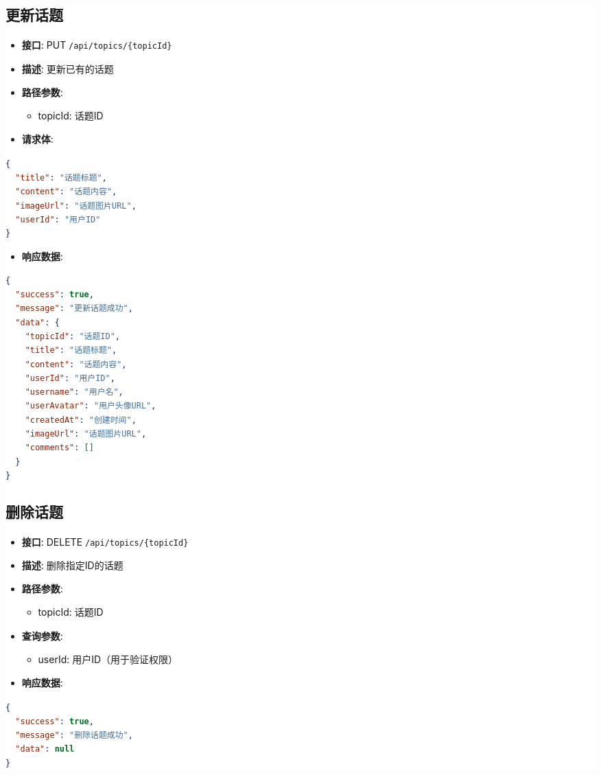 ## 更新话题

- **接口**: PUT `/api/topics/{topicId}`

- **描述**: 更新已有的话题

- **路径参数**: 
  - topicId: 话题ID

- **请求体**: 
```json
{
  "title": "话题标题",
  "content": "话题内容",
  "imageUrl": "话题图片URL",
  "userId": "用户ID"
}
```

- **响应数据**:  
```json
{
  "success": true,
  "message": "更新话题成功",
  "data": {
    "topicId": "话题ID",
    "title": "话题标题",
    "content": "话题内容",
    "userId": "用户ID",
    "username": "用户名",
    "userAvatar": "用户头像URL",
    "createdAt": "创建时间",
    "imageUrl": "话题图片URL",
    "comments": []
  }
}
```

## 删除话题

- **接口**: DELETE `/api/topics/{topicId}`

- **描述**: 删除指定ID的话题

- **路径参数**: 
  - topicId: 话题ID

- **查询参数**: 
  - userId: 用户ID（用于验证权限）

- **响应数据**:  
```json
{
  "success": true,
  "message": "删除话题成功",
  "data": null
}
```
